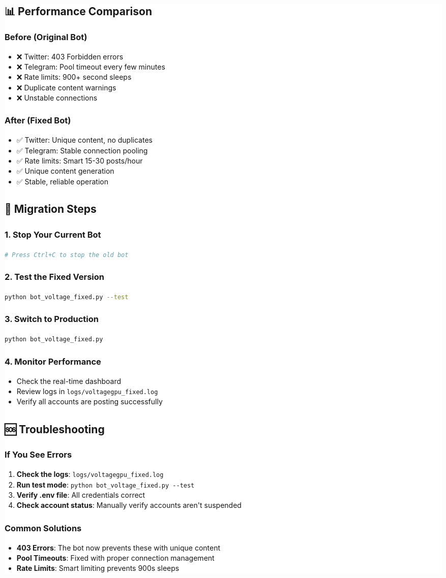 ## 📊 Performance Comparison

### Before (Original Bot)
- ❌ Twitter: 403 Forbidden errors
- ❌ Telegram: Pool timeout every few minutes
- ❌ Rate limits: 900+ second sleeps
- ❌ Duplicate content warnings
- ❌ Unstable connections

### After (Fixed Bot)
- ✅ Twitter: Unique content, no duplicates
- ✅ Telegram: Stable connection pooling
- ✅ Rate limits: Smart 15-30 posts/hour
- ✅ Unique content generation
- ✅ Stable, reliable operation

## 🔄 Migration Steps

### 1. Stop Your Current Bot
```bash
# Press Ctrl+C to stop the old bot
```

### 2. Test the Fixed Version
```bash
python bot_voltage_fixed.py --test
```

### 3. Switch to Production
```bash
python bot_voltage_fixed.py
```

### 4. Monitor Performance
- Check the real-time dashboard
- Review logs in `logs/voltagegpu_fixed.log`
- Verify all accounts are posting successfully

## 🆘 Troubleshooting

### If You See Errors
1. **Check the logs**: `logs/voltagegpu_fixed.log`
2. **Run test mode**: `python bot_voltage_fixed.py --test`
3. **Verify .env file**: All credentials correct
4. **Check account status**: Manually verify accounts aren't suspended

### Common Solutions
- **403 Errors**: The bot now prevents these with unique content
- **Pool Timeouts**: Fixed with proper connection management
- **Rate Limits**: Smart limiting prevents 900s sleeps
